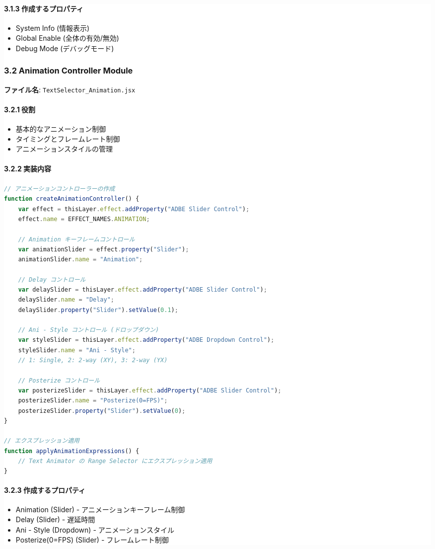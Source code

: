 #### 3.1.3 作成するプロパティ
- System Info (情報表示)
- Global Enable (全体の有効/無効)
- Debug Mode (デバッグモード)

### 3.2 Animation Controller Module
**ファイル名**: `TextSelector_Animation.jsx`

#### 3.2.1 役割
- 基本的なアニメーション制御
- タイミングとフレームレート制御
- アニメーションスタイルの管理

#### 3.2.2 実装内容
```javascript
// アニメーションコントローラーの作成
function createAnimationController() {
    var effect = thisLayer.effect.addProperty("ADBE Slider Control");
    effect.name = EFFECT_NAMES.ANIMATION;
    
    // Animation キーフレームコントロール
    var animationSlider = effect.property("Slider");
    animationSlider.name = "Animation";
    
    // Delay コントロール
    var delaySlider = thisLayer.effect.addProperty("ADBE Slider Control");
    delaySlider.name = "Delay";
    delaySlider.property("Slider").setValue(0.1);
    
    // Ani - Style コントロール (ドロップダウン)
    var styleSlider = thisLayer.effect.addProperty("ADBE Dropdown Control");
    styleSlider.name = "Ani - Style";
    // 1: Single, 2: 2-way (XY), 3: 2-way (YX)
    
    // Posterize コントロール
    var posterizeSlider = thisLayer.effect.addProperty("ADBE Slider Control");
    posterizeSlider.name = "Posterize(0=FPS)";
    posterizeSlider.property("Slider").setValue(0);
}

// エクスプレッション適用
function applyAnimationExpressions() {
    // Text Animator の Range Selector にエクスプレッション適用
}
```

#### 3.2.3 作成するプロパティ
- Animation (Slider) - アニメーションキーフレーム制御
- Delay (Slider) - 遅延時間
- Ani - Style (Dropdown) - アニメーションスタイル
- Posterize(0=FPS) (Slider) - フレームレート制御
